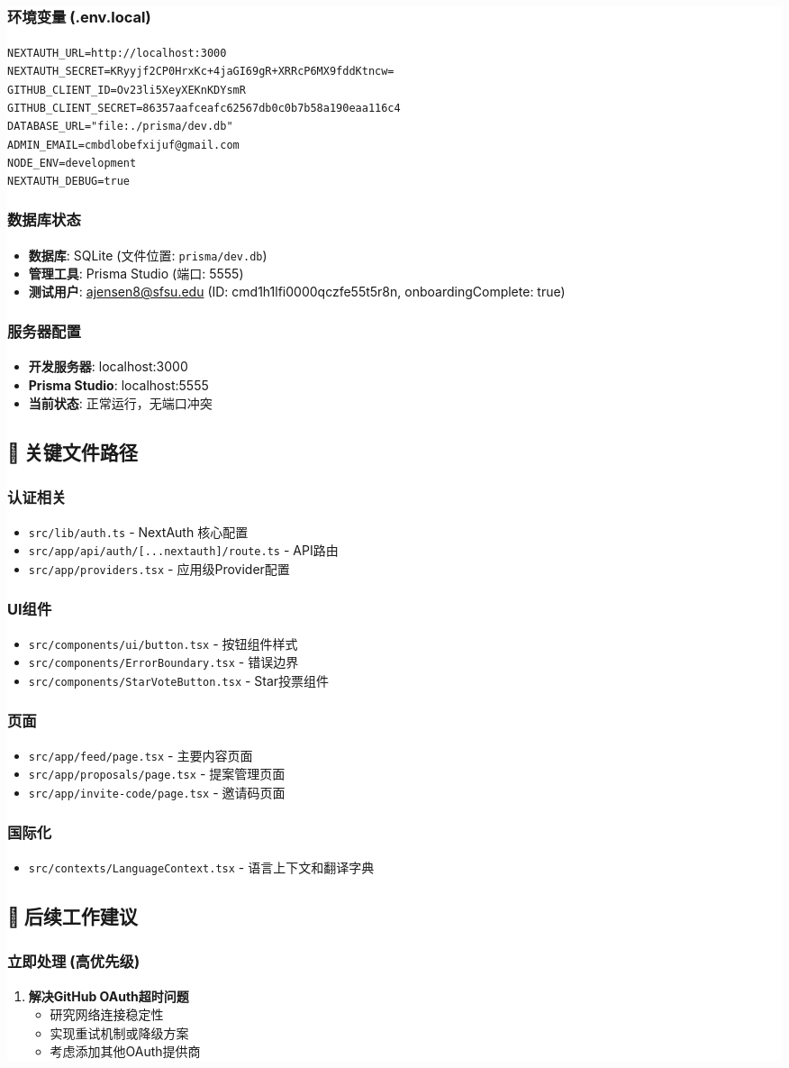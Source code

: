 ### 环境变量 (.env.local)
```env
NEXTAUTH_URL=http://localhost:3000
NEXTAUTH_SECRET=KRyyjf2CP0HrxKc+4jaGI69gR+XRRcP6MX9fddKtncw=
GITHUB_CLIENT_ID=Ov23li5XeyXEKnKDYsmR
GITHUB_CLIENT_SECRET=86357aafceafc62567db0c0b7b58a190eaa116c4
DATABASE_URL="file:./prisma/dev.db"
ADMIN_EMAIL=cmbdlobefxijuf@gmail.com
NODE_ENV=development
NEXTAUTH_DEBUG=true
```

### 数据库状态
- **数据库**: SQLite (文件位置: `prisma/dev.db`)
- **管理工具**: Prisma Studio (端口: 5555)
- **测试用户**: ajensen8@sfsu.edu (ID: cmd1h1lfi0000qczfe55t5r8n, onboardingComplete: true)

### 服务器配置
- **开发服务器**: localhost:3000
- **Prisma Studio**: localhost:5555
- **当前状态**: 正常运行，无端口冲突

## 📁 关键文件路径

### 认证相关
- `src/lib/auth.ts` - NextAuth 核心配置
- `src/app/api/auth/[...nextauth]/route.ts` - API路由
- `src/app/providers.tsx` - 应用级Provider配置

### UI组件
- `src/components/ui/button.tsx` - 按钮组件样式
- `src/components/ErrorBoundary.tsx` - 错误边界
- `src/components/StarVoteButton.tsx` - Star投票组件

### 页面
- `src/app/feed/page.tsx` - 主要内容页面
- `src/app/proposals/page.tsx` - 提案管理页面
- `src/app/invite-code/page.tsx` - 邀请码页面

### 国际化
- `src/contexts/LanguageContext.tsx` - 语言上下文和翻译字典

## 🎯 后续工作建议

### 立即处理 (高优先级)
1. **解决GitHub OAuth超时问题**
   - 研究网络连接稳定性
   - 实现重试机制或降级方案
   - 考虑添加其他OAuth提供商
